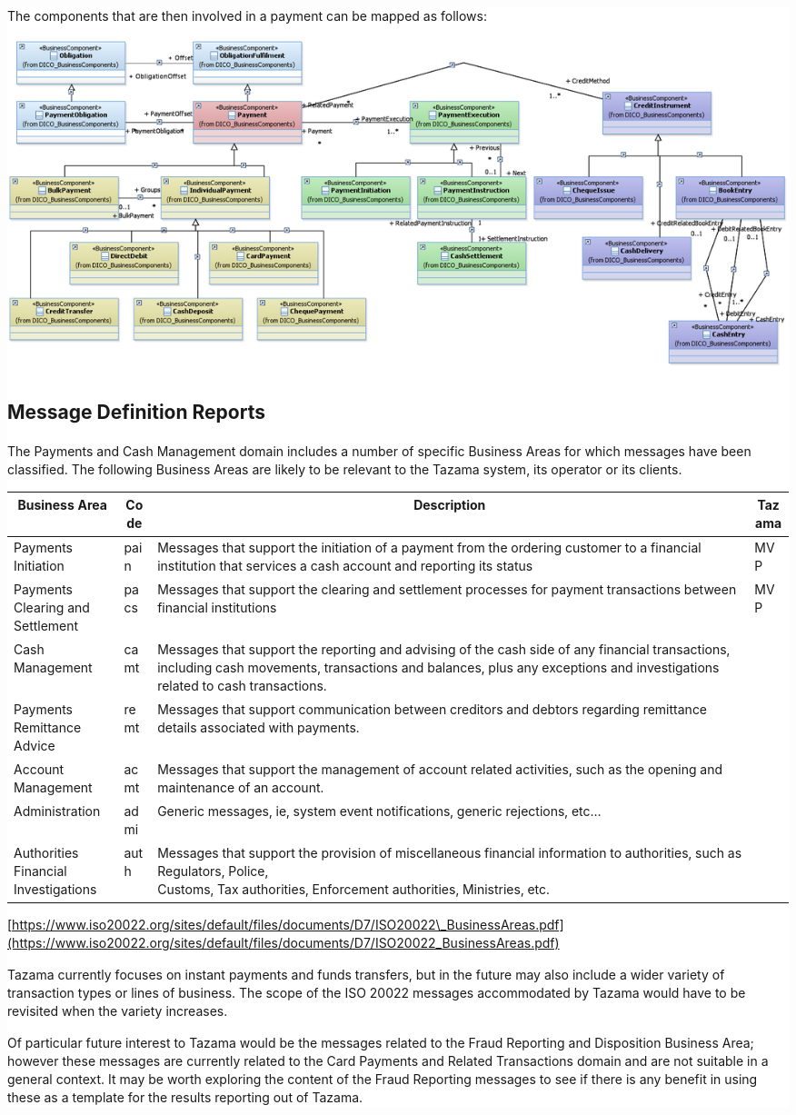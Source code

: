 The components that are then involved in a payment can be mapped as follows:

![](../../Images/image-20210510-081102.png)

## Message Definition Reports

The Payments and Cash Management domain includes a number of specific Business Areas for which messages have been classified. The following Business Areas are likely to be relevant to the Tazama system, its operator or its clients.

| **Business Area** | **Code** | **Description** | **Tazama** |
| --- | --- | --- | --- |
| Payments Initiation | pain | Messages that support the initiation of a payment from the ordering customer to a financial institution that services a cash account and reporting its status | MVP |
| Payments Clearing and Settlement | pacs | Messages that support the clearing and settlement processes for payment transactions between financial institutions | MVP |
| Cash Management | camt | Messages that support the reporting and advising of the cash side of any financial transactions, including cash movements, transactions and balances, plus any exceptions and investigations related to cash transactions. |     |
| Payments Remittance Advice | remt | Messages that support communication between creditors and debtors regarding remittance details associated with payments. |     |
| Account Management | acmt | Messages that support the management of account related activities, such as the opening and maintenance of an account. |     |
| Administration | admi | Generic messages, ie, system event notifications, generic rejections, etc… |     |
| Authorities Financial  <br>Investigations | auth | Messages that support the provision of miscellaneous financial information to authorities, such as Regulators, Police,  <br>Customs, Tax authorities, Enforcement authorities, Ministries, etc. |     |

[https://www.iso20022.org/sites/default/files/documents/D7/ISO20022\_BusinessAreas.pdf](https://www.iso20022.org/sites/default/files/documents/D7/ISO20022_BusinessAreas.pdf)

Tazama currently focuses on instant payments and funds transfers, but in the future may also include a wider variety of transaction types or lines of business. The scope of the ISO 20022 messages accommodated by Tazama would have to be revisited when the variety increases.

Of particular future interest to Tazama would be the messages related to the Fraud Reporting and Disposition Business Area; however these messages are currently related to the Card Payments and Related Transactions domain and are not suitable in a general context. It may be worth exploring the content of the Fraud Reporting messages to see if there is any benefit in using these as a template for the results reporting out of Tazama.
